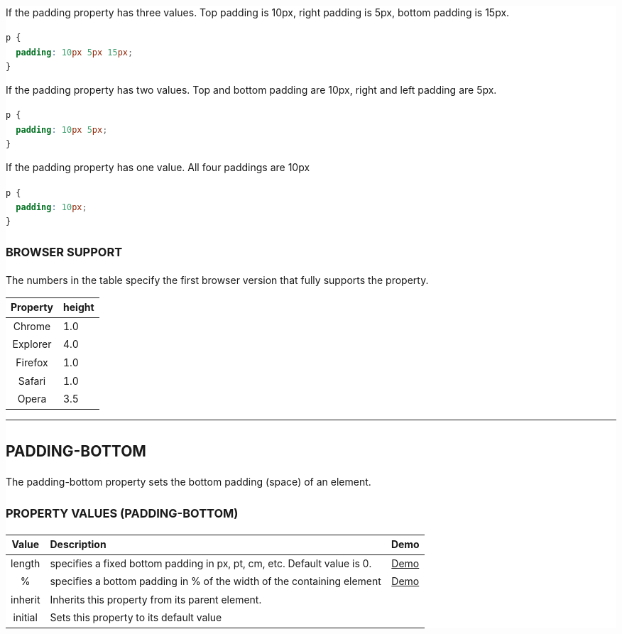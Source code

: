 If the padding property has three values. Top padding is 10px, right padding is 5px, bottom padding is 15px.

```CSS
p {
  padding: 10px 5px 15px;
}
```

If the padding property has two values. Top and bottom padding are 10px, right and left padding are 5px.

```CSS
p {
  padding: 10px 5px;
}
```

If the padding property has one value. All four paddings are 10px

```CSS
p {
  padding: 10px;
}
```

### BROWSER SUPPORT

The numbers in the table specify the first browser version that fully supports the property.

|    Property   |    height    |
| :-----------: | :----------- |
|   Chrome      |     1.0      |
|   Explorer    |     4.0      |
|   Firefox     |     1.0      |
|   Safari      |     1.0      |
|   Opera       |     3.5      |

---

## PADDING-BOTTOM

The padding-bottom property sets the bottom padding (space) of an element.

### PROPERTY VALUES (PADDING-BOTTOM)

|    Value    |                      Description                      | Demo |
|:-----------:|                      :-----------                     | :--: |
|   length    | specifies a fixed bottom padding in px, pt, cm, etc. Default value is 0.     | [Demo](https://www.w3schools.com/cssref/playdemo.asp?filename=playcss_padding-bottom) |
|      %      | specifies a bottom padding in % of the width of the containing element | [Demo](https://www.w3schools.com/cssref/playdemo.asp?filename=playcss_padding-bottom&preval=20%25) |
|   inherit   | Inherits this property from its parent element.       |  |
|   initial   | Sets this property to its default value     |
